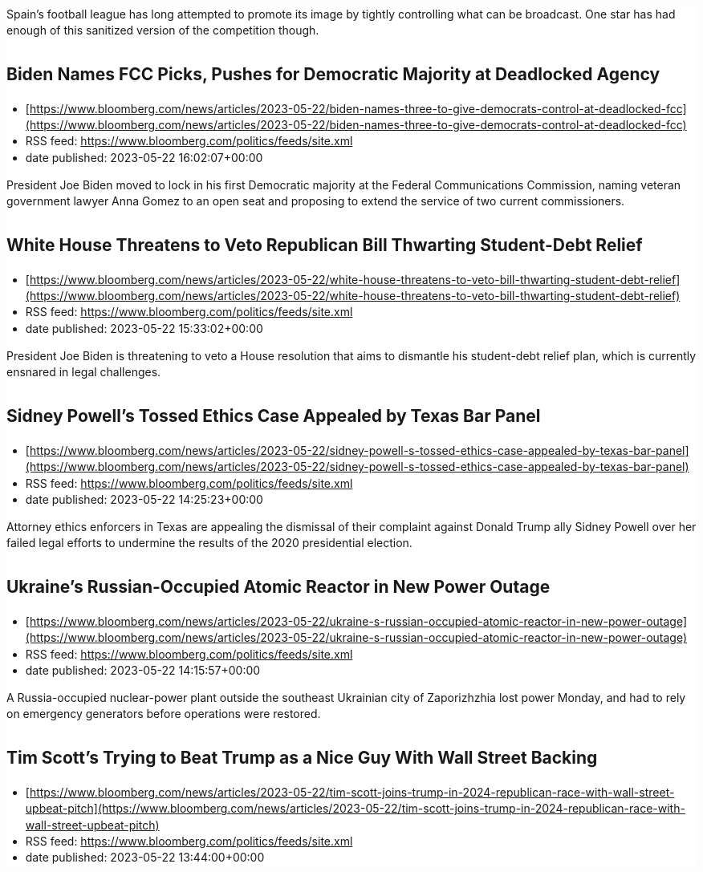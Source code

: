 Spain’s football league has long attempted to promote its image by tightly controlling what can be broadcast. One star has had enough of this sanitized version of the competition though.

## Biden Names FCC Picks, Pushes for Democratic Majority at Deadlocked Agency
 - [https://www.bloomberg.com/news/articles/2023-05-22/biden-names-three-to-give-democrats-control-at-deadlocked-fcc](https://www.bloomberg.com/news/articles/2023-05-22/biden-names-three-to-give-democrats-control-at-deadlocked-fcc)
 - RSS feed: https://www.bloomberg.com/politics/feeds/site.xml
 - date published: 2023-05-22 16:02:07+00:00

President Joe Biden moved to lock in his first Democratic majority at the Federal Communications Commission, naming veteran government lawyer Anna Gomez to an open seat and proposing to extend the service of two current commissioners.

## White House Threatens to Veto Republican Bill Thwarting Student-Debt Relief
 - [https://www.bloomberg.com/news/articles/2023-05-22/white-house-threatens-to-veto-bill-thwarting-student-debt-relief](https://www.bloomberg.com/news/articles/2023-05-22/white-house-threatens-to-veto-bill-thwarting-student-debt-relief)
 - RSS feed: https://www.bloomberg.com/politics/feeds/site.xml
 - date published: 2023-05-22 15:33:02+00:00

President Joe Biden is threatening to veto a House resolution that aims to dismantle his student-debt relief plan, which is currently ensnared in legal challenges.

## Sidney Powell’s Tossed Ethics Case Appealed by Texas Bar Panel
 - [https://www.bloomberg.com/news/articles/2023-05-22/sidney-powell-s-tossed-ethics-case-appealed-by-texas-bar-panel](https://www.bloomberg.com/news/articles/2023-05-22/sidney-powell-s-tossed-ethics-case-appealed-by-texas-bar-panel)
 - RSS feed: https://www.bloomberg.com/politics/feeds/site.xml
 - date published: 2023-05-22 14:25:23+00:00

Attorney ethics enforcers in Texas are appealing the dismissal of their complaint against Donald Trump ally Sidney Powell over her failed legal efforts to undermine the results of the 2020 presidential election.

## Ukraine’s Russian-Occupied Atomic Reactor in New Power Outage
 - [https://www.bloomberg.com/news/articles/2023-05-22/ukraine-s-russian-occupied-atomic-reactor-in-new-power-outage](https://www.bloomberg.com/news/articles/2023-05-22/ukraine-s-russian-occupied-atomic-reactor-in-new-power-outage)
 - RSS feed: https://www.bloomberg.com/politics/feeds/site.xml
 - date published: 2023-05-22 14:15:57+00:00

A Russia-occupied nuclear-power plant outside the southeast Ukrainian city of Zaporizhzhia lost power Monday, and had to rely on emergency generators before operations were restored.

## Tim Scott’s Trying to Beat Trump as a Nice Guy With Wall Street Backing
 - [https://www.bloomberg.com/news/articles/2023-05-22/tim-scott-joins-trump-in-2024-republican-race-with-wall-street-upbeat-pitch](https://www.bloomberg.com/news/articles/2023-05-22/tim-scott-joins-trump-in-2024-republican-race-with-wall-street-upbeat-pitch)
 - RSS feed: https://www.bloomberg.com/politics/feeds/site.xml
 - date published: 2023-05-22 13:44:00+00:00
